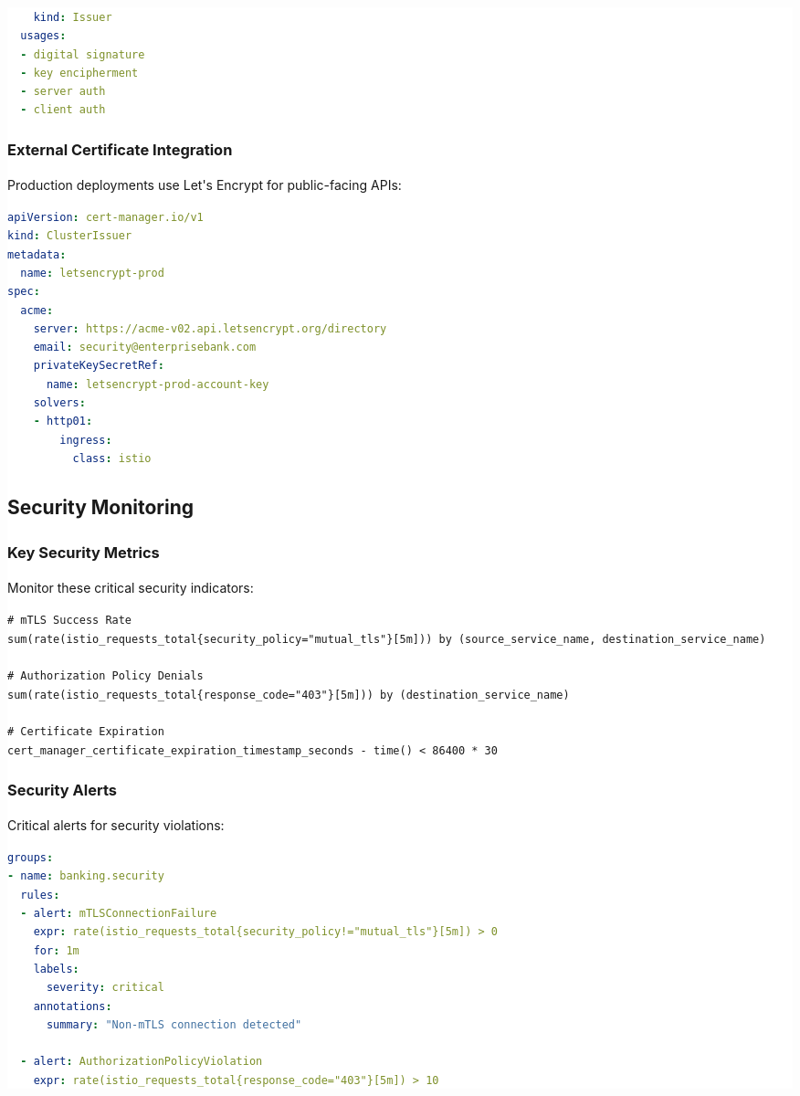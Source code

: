```yaml
    kind: Issuer
  usages:
  - digital signature
  - key encipherment
  - server auth
  - client auth
```

### External Certificate Integration

Production deployments use Let's Encrypt for public-facing APIs:

```yaml
apiVersion: cert-manager.io/v1
kind: ClusterIssuer
metadata:
  name: letsencrypt-prod
spec:
  acme:
    server: https://acme-v02.api.letsencrypt.org/directory
    email: security@enterprisebank.com
    privateKeySecretRef:
      name: letsencrypt-prod-account-key
    solvers:
    - http01:
        ingress:
          class: istio
```

## Security Monitoring

### Key Security Metrics

Monitor these critical security indicators:

```promql
# mTLS Success Rate
sum(rate(istio_requests_total{security_policy="mutual_tls"}[5m])) by (source_service_name, destination_service_name)

# Authorization Policy Denials
sum(rate(istio_requests_total{response_code="403"}[5m])) by (destination_service_name)

# Certificate Expiration
cert_manager_certificate_expiration_timestamp_seconds - time() < 86400 * 30
```

### Security Alerts

Critical alerts for security violations:

```yaml
groups:
- name: banking.security
  rules:
  - alert: mTLSConnectionFailure
    expr: rate(istio_requests_total{security_policy!="mutual_tls"}[5m]) > 0
    for: 1m
    labels:
      severity: critical
    annotations:
      summary: "Non-mTLS connection detected"
      
  - alert: AuthorizationPolicyViolation
    expr: rate(istio_requests_total{response_code="403"}[5m]) > 10
```